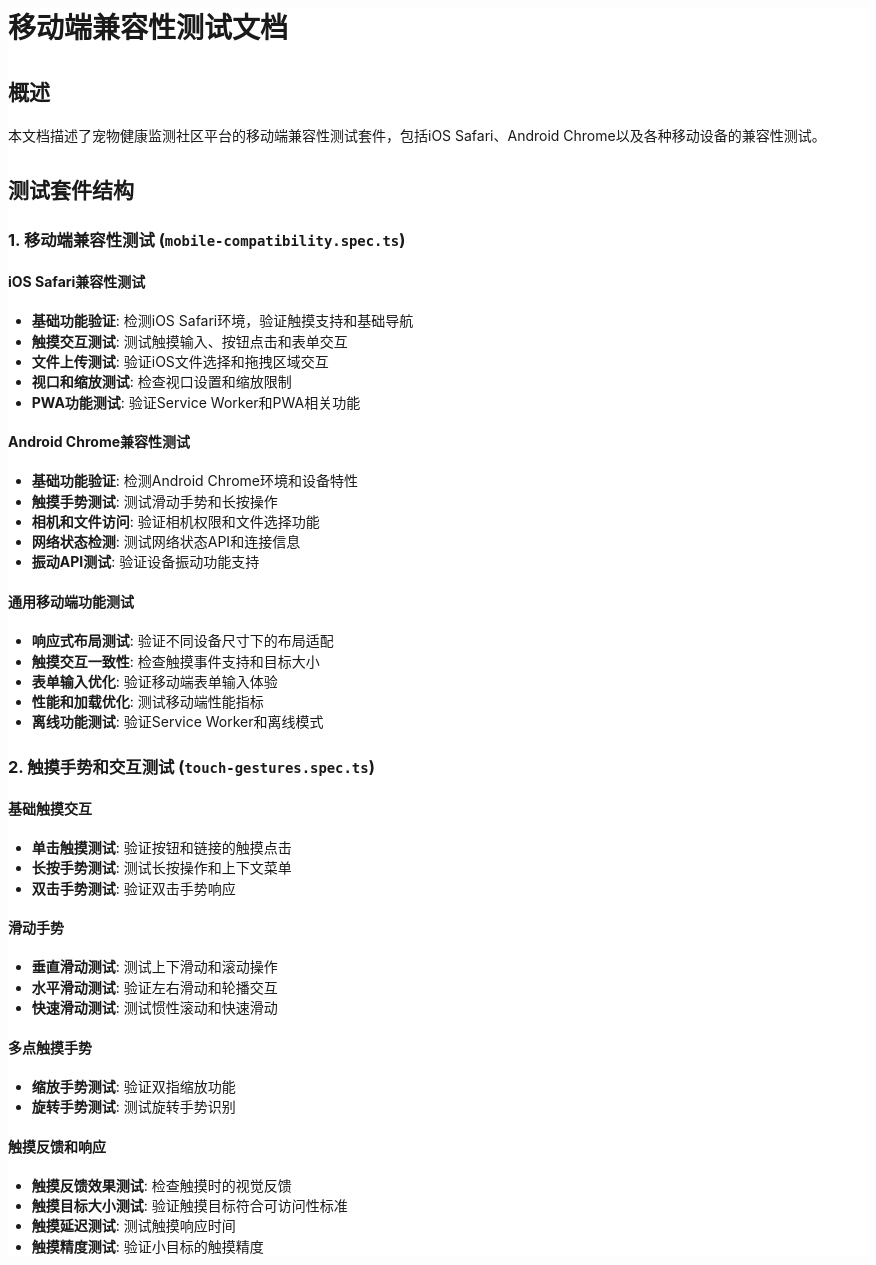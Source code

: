 # 移动端兼容性测试文档

## 概述

本文档描述了宠物健康监测社区平台的移动端兼容性测试套件，包括iOS Safari、Android Chrome以及各种移动设备的兼容性测试。

## 测试套件结构

### 1. 移动端兼容性测试 (`mobile-compatibility.spec.ts`)

#### iOS Safari兼容性测试
- **基础功能验证**: 检测iOS Safari环境，验证触摸支持和基础导航
- **触摸交互测试**: 测试触摸输入、按钮点击和表单交互
- **文件上传测试**: 验证iOS文件选择和拖拽区域交互
- **视口和缩放测试**: 检查视口设置和缩放限制
- **PWA功能测试**: 验证Service Worker和PWA相关功能

#### Android Chrome兼容性测试
- **基础功能验证**: 检测Android Chrome环境和设备特性
- **触摸手势测试**: 测试滑动手势和长按操作
- **相机和文件访问**: 验证相机权限和文件选择功能
- **网络状态检测**: 测试网络状态API和连接信息
- **振动API测试**: 验证设备振动功能支持

#### 通用移动端功能测试
- **响应式布局测试**: 验证不同设备尺寸下的布局适配
- **触摸交互一致性**: 检查触摸事件支持和目标大小
- **表单输入优化**: 验证移动端表单输入体验
- **性能和加载优化**: 测试移动端性能指标
- **离线功能测试**: 验证Service Worker和离线模式

### 2. 触摸手势和交互测试 (`touch-gestures.spec.ts`)

#### 基础触摸交互
- **单击触摸测试**: 验证按钮和链接的触摸点击
- **长按手势测试**: 测试长按操作和上下文菜单
- **双击手势测试**: 验证双击手势响应

#### 滑动手势
- **垂直滑动测试**: 测试上下滑动和滚动操作
- **水平滑动测试**: 验证左右滑动和轮播交互
- **快速滑动测试**: 测试惯性滚动和快速滑动

#### 多点触摸手势
- **缩放手势测试**: 验证双指缩放功能
- **旋转手势测试**: 测试旋转手势识别

#### 触摸反馈和响应
- **触摸反馈效果测试**: 检查触摸时的视觉反馈
- **触摸目标大小测试**: 验证触摸目标符合可访问性标准
- **触摸延迟测试**: 测试触摸响应时间
- **触摸精度测试**: 验证小目标的触摸精度
